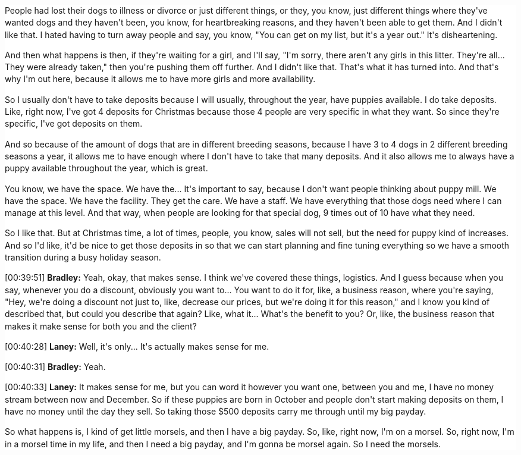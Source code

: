 People had lost their dogs to illness or divorce or just different things, or they, you know, just different things where they've wanted dogs and they haven't been, you know, for heartbreaking reasons, and they haven't been able to get them. And I didn't like that. I hated having to turn away people and say, you know, "You can get on my list, but it's a year out." It's disheartening.

And then what happens is then, if they're waiting for a girl, and I'll say, "I'm sorry, there aren't any girls in this litter. They're all... They were already taken," then you're pushing them off further. And I didn't like that. That's what it has turned into. And that's why I'm out here, because it allows me to have more girls and more availability.

So I usually don't have to take deposits because I will usually, throughout the year, have puppies available. I do take deposits. Like, right now, I've got 4 deposits for Christmas because those 4 people are very specific in what they want. So since they're specific, I've got deposits on them.

And so because of the amount of dogs that are in different breeding seasons, because I have 3 to 4 dogs in 2 different breeding seasons a year, it allows me to have enough where I don't have to take that many deposits. And it also allows me to always have a puppy available throughout the year, which is great.

You know, we have the space. We have the... It's important to say, because I don't want people thinking about puppy mill. We have the space. We have the facility. They get the care. We have a staff. We have everything that those dogs need where I can manage at this level. And that way, when people are looking for that special dog, 9 times out of 10 have what they need.

So I like that. But at Christmas time, a lot of times, people, you know, sales will not sell, but the need for puppy kind of increases. And so I'd like, it'd be nice to get those deposits in so that we can start planning and fine tuning everything so we have a smooth transition during a busy holiday season.

[00:39:51]
**Bradley:**
Yeah, okay, that makes sense. I think we've covered these things, logistics. And I guess because when you say, whenever you do a discount, obviously you want to... You want to do it for, like, a business reason, where you're saying, "Hey, we're doing a discount not just to, like, decrease our prices, but we're doing it for this reason," and I know you kind of described that, but could you describe that again? Like, what it... What's the benefit to you? Or, like, the business reason that makes it make sense for both you and the client?

[00:40:28]
**Laney:**
Well, it's only... It's actually makes sense for me.

[00:40:31]
**Bradley:**
Yeah.

[00:40:33]
**Laney:**
It makes sense for me, but you can word it however you want one, between you and me, I have no money stream between now and December. So if these puppies are born in October and people don't start making deposits on them, I have no money until the day they sell. So taking those $500 deposits carry me through until my big payday.

So what happens is, I kind of get little morsels, and then I have a big payday. So, like, right now, I'm on a morsel. So, right now, I'm in a morsel time in my life, and then I need a big payday, and I'm gonna be morsel again. So I need the morsels.
